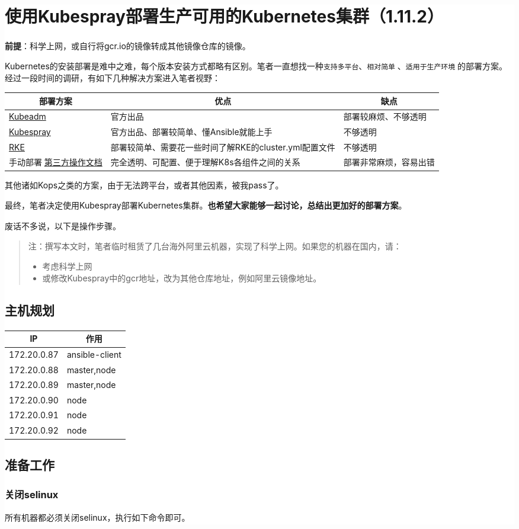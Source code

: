 # 使用Kubespray部署生产可用的Kubernetes集群（1.11.2）

**前提**：科学上网，或自行将gcr.io的镜像转成其他镜像仓库的镜像。



Kubernetes的安装部署是难中之难，每个版本安装方式都略有区别。笔者一直想找一种`支持多平台`、`相对简单` 、`适用于生产环境` 的部署方案。经过一段时间的调研，有如下几种解决方案进入笔者视野：

| 部署方案                                                     | 优点                                                   | 缺点                   |
| ------------------------------------------------------------ | ------------------------------------------------------ | ---------------------- |
| [Kubeadm](https://github.com/kubernetes/kubeadm)             | 官方出品                                               | 部署较麻烦、不够透明   |
| [Kubespray](https://github.com/kubernetes-incubator/kubespray) | 官方出品、部署较简单、懂Ansible就能上手                | 不够透明               |
| [RKE](https://github.com/rancher/rke)                        | 部署较简单、需要花一些时间了解RKE的cluster.yml配置文件 | 不够透明               |
| 手动部署 [第三方操作文档](https://github.com/opsnull/follow-me-install-kubernetes-cluster) | 完全透明、可配置、便于理解K8s各组件之间的关系          | 部署非常麻烦，容易出错 |

其他诸如Kops之类的方案，由于无法跨平台，或者其他因素，被我pass了。

最终，笔者决定使用Kubespray部署Kubernetes集群。**也希望大家能够一起讨论，总结出更加好的部署方案**。

废话不多说，以下是操作步骤。





> 注：撰写本文时，笔者临时租赁了几台海外阿里云机器，实现了科学上网。如果您的机器在国内，请：
>
> - 考虑科学上网
> - 或修改Kubespray中的gcr地址，改为其他仓库地址，例如阿里云镜像地址。

## 主机规划

| IP          | 作用           |
| ----------- | -------------- |
| 172.20.0.87 | ansible-client |
| 172.20.0.88 | master,node    |
| 172.20.0.89 | master,node    |
| 172.20.0.90 | node           |
| 172.20.0.91 | node           |
| 172.20.0.92 | node           |

## 准备工作

### 关闭selinux

所有机器都必须关闭selinux，执行如下命令即可。
